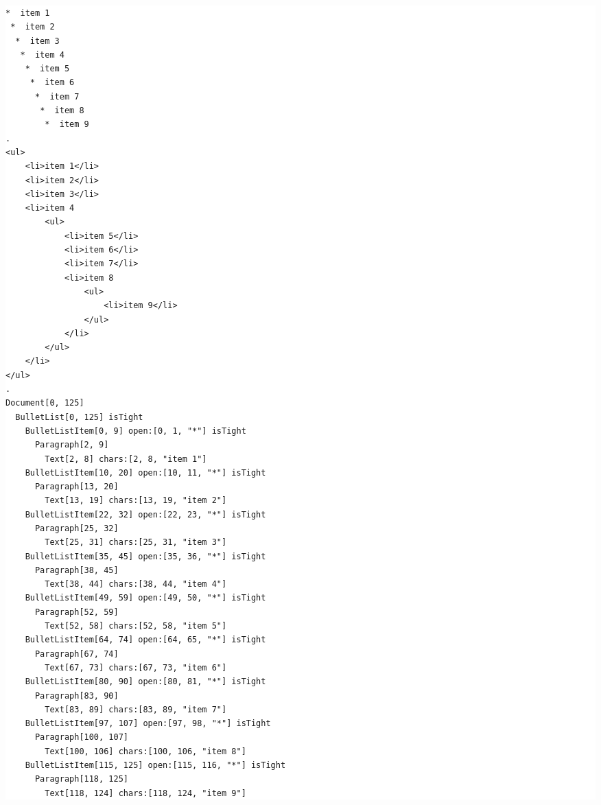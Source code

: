

```````````````````````````````` example List Item Indent Handling: 3
*  item 1
 *  item 2
  *  item 3
   *  item 4
    *  item 5
     *  item 6
      *  item 7
       *  item 8
        *  item 9
.
<ul>
    <li>item 1</li>
    <li>item 2</li>
    <li>item 3</li>
    <li>item 4
        <ul>
            <li>item 5</li>
            <li>item 6</li>
            <li>item 7</li>
            <li>item 8
                <ul>
                    <li>item 9</li>
                </ul>
            </li>
        </ul>
    </li>
</ul>
.
Document[0, 125]
  BulletList[0, 125] isTight
    BulletListItem[0, 9] open:[0, 1, "*"] isTight
      Paragraph[2, 9]
        Text[2, 8] chars:[2, 8, "item 1"]
    BulletListItem[10, 20] open:[10, 11, "*"] isTight
      Paragraph[13, 20]
        Text[13, 19] chars:[13, 19, "item 2"]
    BulletListItem[22, 32] open:[22, 23, "*"] isTight
      Paragraph[25, 32]
        Text[25, 31] chars:[25, 31, "item 3"]
    BulletListItem[35, 45] open:[35, 36, "*"] isTight
      Paragraph[38, 45]
        Text[38, 44] chars:[38, 44, "item 4"]
    BulletListItem[49, 59] open:[49, 50, "*"] isTight
      Paragraph[52, 59]
        Text[52, 58] chars:[52, 58, "item 5"]
    BulletListItem[64, 74] open:[64, 65, "*"] isTight
      Paragraph[67, 74]
        Text[67, 73] chars:[67, 73, "item 6"]
    BulletListItem[80, 90] open:[80, 81, "*"] isTight
      Paragraph[83, 90]
        Text[83, 89] chars:[83, 89, "item 7"]
    BulletListItem[97, 107] open:[97, 98, "*"] isTight
      Paragraph[100, 107]
        Text[100, 106] chars:[100, 106, "item 8"]
    BulletListItem[115, 125] open:[115, 116, "*"] isTight
      Paragraph[118, 125]
        Text[118, 124] chars:[118, 124, "item 9"]
````````````````````````````````
